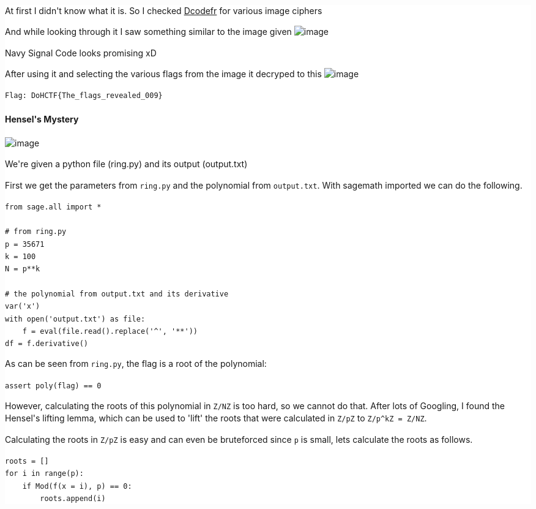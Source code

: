 At first I didn't know what it is. So I checked [Dcodefr](https://www.dcode.fr/symbols-ciphers) for various image ciphers

And while looking through it I saw something similar to the image given
![image](https://user-images.githubusercontent.com/127159644/235450500-5fa056c1-a94f-4c96-a1e1-c55cac42b806.png)

Navy Signal Code looks promising xD

After using it and selecting the various flags from the image it decryped to this
![image](https://user-images.githubusercontent.com/127159644/235451011-c1375fa4-4dae-4e49-b221-f80b6b000669.png)

```
Flag: DoHCTF{The_flags_revealed_009}
```

#### Hensel's Mystery
![image](https://user-images.githubusercontent.com/127159644/235486708-019deb6e-d646-4f13-a842-48f737805a6c.png)

We're given a python file (ring.py) and its output (output.txt)

First we get the parameters from `ring.py` and the polynomial from `output.txt`. With sagemath imported we can do the following.

```
from sage.all import *

# from ring.py
p = 35671
k = 100
N = p**k

# the polynomial from output.txt and its derivative
var('x')
with open('output.txt') as file:
    f = eval(file.read().replace('^', '**'))
df = f.derivative()
````

As can be seen from `ring.py`, the flag is a root of the polynomial:

```
assert poly(flag) == 0
```

However, calculating the roots of this polynomial in `Z/NZ` is too hard, so we cannot do that. After lots of Googling, I found the Hensel's lifting lemma, which can be used to 'lift' the roots that were calculated in `Z/pZ` to `Z/p^kZ = Z/NZ`.

Calculating the roots in `Z/pZ` is easy and can even be bruteforced since `p` is small, lets calculate the roots as follows.

```
roots = []
for i in range(p):
    if Mod(f(x = i), p) == 0:
        roots.append(i)
```
